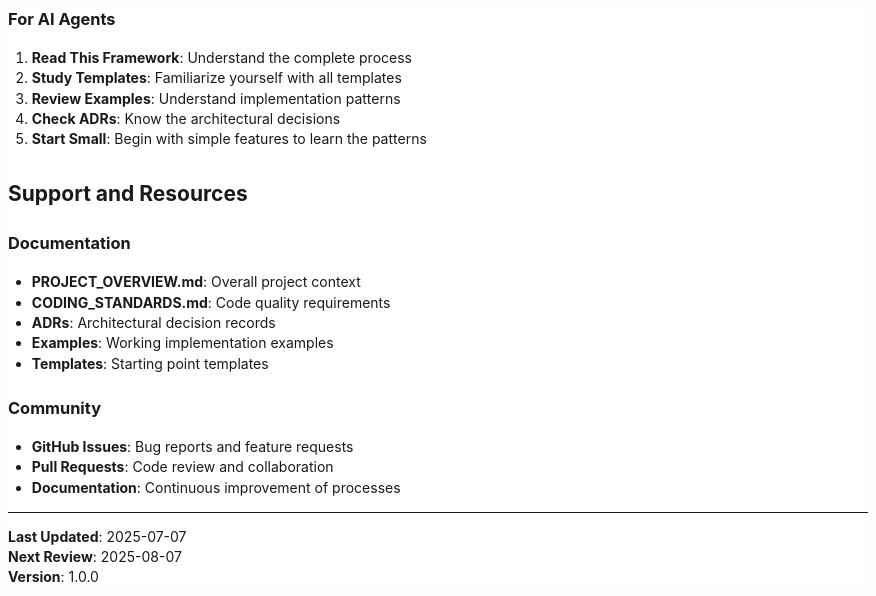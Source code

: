 ### For AI Agents
1. **Read This Framework**: Understand the complete process
2. **Study Templates**: Familiarize yourself with all templates
3. **Review Examples**: Understand implementation patterns
4. **Check ADRs**: Know the architectural decisions
5. **Start Small**: Begin with simple features to learn the patterns

## Support and Resources

### Documentation
- **PROJECT_OVERVIEW.md**: Overall project context
- **CODING_STANDARDS.md**: Code quality requirements
- **ADRs**: Architectural decision records
- **Examples**: Working implementation examples
- **Templates**: Starting point templates

### Community
- **GitHub Issues**: Bug reports and feature requests
- **Pull Requests**: Code review and collaboration
- **Documentation**: Continuous improvement of processes

---

**Last Updated**: 2025-07-07  
**Next Review**: 2025-08-07  
**Version**: 1.0.0
